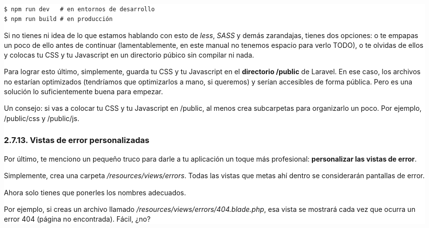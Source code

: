 ```
$ npm run dev   # en entornos de desarrollo
$ npm run build # en producción
```

Si no tienes ni idea de lo que estamos hablando con esto de *less*, *SASS* y demás zarandajas, tienes dos opciones: o te empapas un poco de ello antes de continuar (lamentablemente, en este manual no tenemos espacio para verlo TODO), o te olvidas de ellos y colocas tu CSS y tu Javascript en un directorio púbico sin compilar ni nada.

Para lograr esto último, simplemente, guarda tu CSS y tu Javascript en el **directorio /public** de Laravel. En ese caso, los archivos no estarían optimizados (tendríamos que optimizarlos a mano, si queremos) y serían accesibles de forma pública. Pero es una solución lo suficientemente buena para empezar. 

Un consejo: si vas a colocar tu CSS y tu Javascript en /public, al menos crea subcarpetas para organizarlo un poco. Por ejemplo, /public/css y /public/js.

### 2.7.13. Vistas de error personalizadas

Por último, te menciono un pequeño truco para darle a tu aplicación un toque más profesional: **personalizar las vistas de error**.

Simplemente, crea una carpeta */resources/views/errors*. Todas las vistas que metas ahí dentro se considerarán pantallas de error.

Ahora solo tienes que ponerles los nombres adecuados.

Por ejemplo, si creas un archivo llamado */resources/views/errors/404.blade.php*, esa vista se mostrará cada vez que ocurra un error 404 (página no encontrada). Fácil, ¿no?

